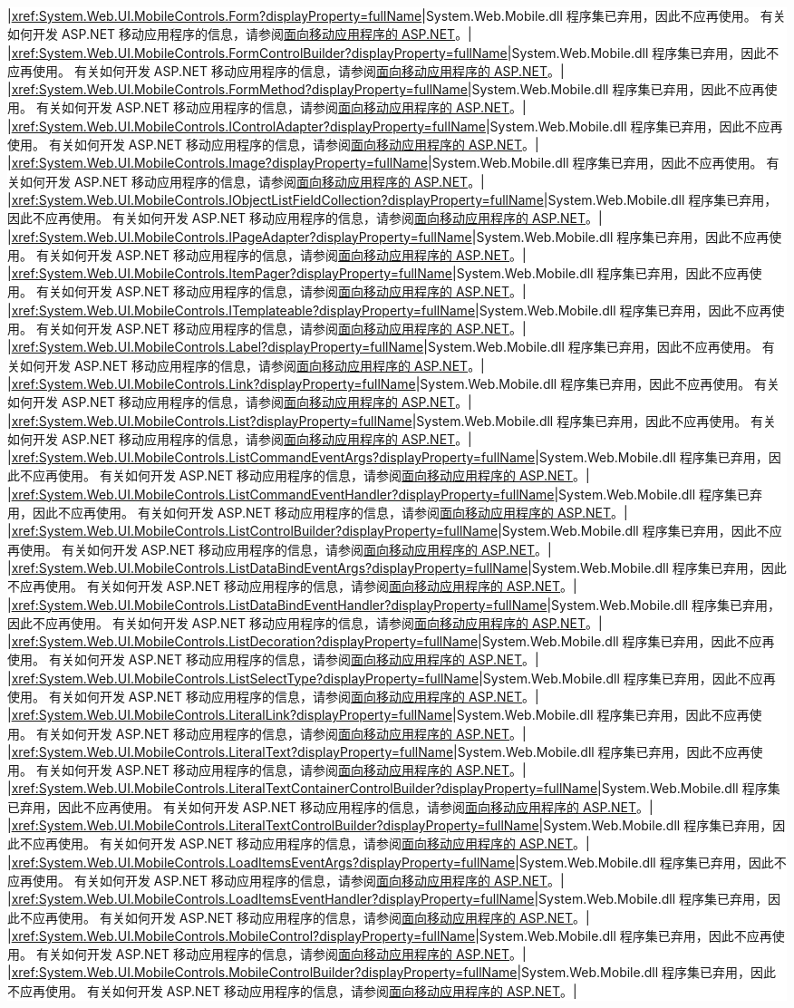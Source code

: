 |<xref:System.Web.UI.MobileControls.Form?displayProperty=fullName>|System.Web.Mobile.dll 程序集已弃用，因此不应再使用。 有关如何开发 ASP.NET 移动应用程序的信息，请参阅[面向移动应用程序的 ASP.NET](http://go.microsoft.com/fwlink/?LinkId=157231)。|  
|<xref:System.Web.UI.MobileControls.FormControlBuilder?displayProperty=fullName>|System.Web.Mobile.dll 程序集已弃用，因此不应再使用。 有关如何开发 ASP.NET 移动应用程序的信息，请参阅[面向移动应用程序的 ASP.NET](http://go.microsoft.com/fwlink/?LinkId=157231)。|  
|<xref:System.Web.UI.MobileControls.FormMethod?displayProperty=fullName>|System.Web.Mobile.dll 程序集已弃用，因此不应再使用。 有关如何开发 ASP.NET 移动应用程序的信息，请参阅[面向移动应用程序的 ASP.NET](http://go.microsoft.com/fwlink/?LinkId=157231)。|  
|<xref:System.Web.UI.MobileControls.IControlAdapter?displayProperty=fullName>|System.Web.Mobile.dll 程序集已弃用，因此不应再使用。 有关如何开发 ASP.NET 移动应用程序的信息，请参阅[面向移动应用程序的 ASP.NET](http://go.microsoft.com/fwlink/?LinkId=157231)。|  
|<xref:System.Web.UI.MobileControls.Image?displayProperty=fullName>|System.Web.Mobile.dll 程序集已弃用，因此不应再使用。 有关如何开发 ASP.NET 移动应用程序的信息，请参阅[面向移动应用程序的 ASP.NET](http://go.microsoft.com/fwlink/?LinkId=157231)。|  
|<xref:System.Web.UI.MobileControls.IObjectListFieldCollection?displayProperty=fullName>|System.Web.Mobile.dll 程序集已弃用，因此不应再使用。 有关如何开发 ASP.NET 移动应用程序的信息，请参阅[面向移动应用程序的 ASP.NET](http://go.microsoft.com/fwlink/?LinkId=157231)。|  
|<xref:System.Web.UI.MobileControls.IPageAdapter?displayProperty=fullName>|System.Web.Mobile.dll 程序集已弃用，因此不应再使用。 有关如何开发 ASP.NET 移动应用程序的信息，请参阅[面向移动应用程序的 ASP.NET](http://go.microsoft.com/fwlink/?LinkId=157231)。|  
|<xref:System.Web.UI.MobileControls.ItemPager?displayProperty=fullName>|System.Web.Mobile.dll 程序集已弃用，因此不应再使用。 有关如何开发 ASP.NET 移动应用程序的信息，请参阅[面向移动应用程序的 ASP.NET](http://go.microsoft.com/fwlink/?LinkId=157231)。|  
|<xref:System.Web.UI.MobileControls.ITemplateable?displayProperty=fullName>|System.Web.Mobile.dll 程序集已弃用，因此不应再使用。 有关如何开发 ASP.NET 移动应用程序的信息，请参阅[面向移动应用程序的 ASP.NET](http://go.microsoft.com/fwlink/?LinkId=157231)。|  
|<xref:System.Web.UI.MobileControls.Label?displayProperty=fullName>|System.Web.Mobile.dll 程序集已弃用，因此不应再使用。 有关如何开发 ASP.NET 移动应用程序的信息，请参阅[面向移动应用程序的 ASP.NET](http://go.microsoft.com/fwlink/?LinkId=157231)。|  
|<xref:System.Web.UI.MobileControls.Link?displayProperty=fullName>|System.Web.Mobile.dll 程序集已弃用，因此不应再使用。 有关如何开发 ASP.NET 移动应用程序的信息，请参阅[面向移动应用程序的 ASP.NET](http://go.microsoft.com/fwlink/?LinkId=157231)。|  
|<xref:System.Web.UI.MobileControls.List?displayProperty=fullName>|System.Web.Mobile.dll 程序集已弃用，因此不应再使用。 有关如何开发 ASP.NET 移动应用程序的信息，请参阅[面向移动应用程序的 ASP.NET](http://go.microsoft.com/fwlink/?LinkId=157231)。|  
|<xref:System.Web.UI.MobileControls.ListCommandEventArgs?displayProperty=fullName>|System.Web.Mobile.dll 程序集已弃用，因此不应再使用。 有关如何开发 ASP.NET 移动应用程序的信息，请参阅[面向移动应用程序的 ASP.NET](http://go.microsoft.com/fwlink/?LinkId=157231)。|  
|<xref:System.Web.UI.MobileControls.ListCommandEventHandler?displayProperty=fullName>|System.Web.Mobile.dll 程序集已弃用，因此不应再使用。 有关如何开发 ASP.NET 移动应用程序的信息，请参阅[面向移动应用程序的 ASP.NET](http://go.microsoft.com/fwlink/?LinkId=157231)。|  
|<xref:System.Web.UI.MobileControls.ListControlBuilder?displayProperty=fullName>|System.Web.Mobile.dll 程序集已弃用，因此不应再使用。 有关如何开发 ASP.NET 移动应用程序的信息，请参阅[面向移动应用程序的 ASP.NET](http://go.microsoft.com/fwlink/?LinkId=157231)。|  
|<xref:System.Web.UI.MobileControls.ListDataBindEventArgs?displayProperty=fullName>|System.Web.Mobile.dll 程序集已弃用，因此不应再使用。 有关如何开发 ASP.NET 移动应用程序的信息，请参阅[面向移动应用程序的 ASP.NET](http://go.microsoft.com/fwlink/?LinkId=157231)。|  
|<xref:System.Web.UI.MobileControls.ListDataBindEventHandler?displayProperty=fullName>|System.Web.Mobile.dll 程序集已弃用，因此不应再使用。 有关如何开发 ASP.NET 移动应用程序的信息，请参阅[面向移动应用程序的 ASP.NET](http://go.microsoft.com/fwlink/?LinkId=157231)。|  
|<xref:System.Web.UI.MobileControls.ListDecoration?displayProperty=fullName>|System.Web.Mobile.dll 程序集已弃用，因此不应再使用。 有关如何开发 ASP.NET 移动应用程序的信息，请参阅[面向移动应用程序的 ASP.NET](http://go.microsoft.com/fwlink/?LinkId=157231)。|  
|<xref:System.Web.UI.MobileControls.ListSelectType?displayProperty=fullName>|System.Web.Mobile.dll 程序集已弃用，因此不应再使用。 有关如何开发 ASP.NET 移动应用程序的信息，请参阅[面向移动应用程序的 ASP.NET](http://go.microsoft.com/fwlink/?LinkId=157231)。|  
|<xref:System.Web.UI.MobileControls.LiteralLink?displayProperty=fullName>|System.Web.Mobile.dll 程序集已弃用，因此不应再使用。 有关如何开发 ASP.NET 移动应用程序的信息，请参阅[面向移动应用程序的 ASP.NET](http://go.microsoft.com/fwlink/?LinkId=157231)。|  
|<xref:System.Web.UI.MobileControls.LiteralText?displayProperty=fullName>|System.Web.Mobile.dll 程序集已弃用，因此不应再使用。 有关如何开发 ASP.NET 移动应用程序的信息，请参阅[面向移动应用程序的 ASP.NET](http://go.microsoft.com/fwlink/?LinkId=157231)。|  
|<xref:System.Web.UI.MobileControls.LiteralTextContainerControlBuilder?displayProperty=fullName>|System.Web.Mobile.dll 程序集已弃用，因此不应再使用。 有关如何开发 ASP.NET 移动应用程序的信息，请参阅[面向移动应用程序的 ASP.NET](http://go.microsoft.com/fwlink/?LinkId=157231)。|  
|<xref:System.Web.UI.MobileControls.LiteralTextControlBuilder?displayProperty=fullName>|System.Web.Mobile.dll 程序集已弃用，因此不应再使用。 有关如何开发 ASP.NET 移动应用程序的信息，请参阅[面向移动应用程序的 ASP.NET](http://go.microsoft.com/fwlink/?LinkId=157231)。|  
|<xref:System.Web.UI.MobileControls.LoadItemsEventArgs?displayProperty=fullName>|System.Web.Mobile.dll 程序集已弃用，因此不应再使用。 有关如何开发 ASP.NET 移动应用程序的信息，请参阅[面向移动应用程序的 ASP.NET](http://go.microsoft.com/fwlink/?LinkId=157231)。|  
|<xref:System.Web.UI.MobileControls.LoadItemsEventHandler?displayProperty=fullName>|System.Web.Mobile.dll 程序集已弃用，因此不应再使用。 有关如何开发 ASP.NET 移动应用程序的信息，请参阅[面向移动应用程序的 ASP.NET](http://go.microsoft.com/fwlink/?LinkId=157231)。|  
|<xref:System.Web.UI.MobileControls.MobileControl?displayProperty=fullName>|System.Web.Mobile.dll 程序集已弃用，因此不应再使用。 有关如何开发 ASP.NET 移动应用程序的信息，请参阅[面向移动应用程序的 ASP.NET](http://go.microsoft.com/fwlink/?LinkId=157231)。|  
|<xref:System.Web.UI.MobileControls.MobileControlBuilder?displayProperty=fullName>|System.Web.Mobile.dll 程序集已弃用，因此不应再使用。 有关如何开发 ASP.NET 移动应用程序的信息，请参阅[面向移动应用程序的 ASP.NET](http://go.microsoft.com/fwlink/?LinkId=157231)。|  